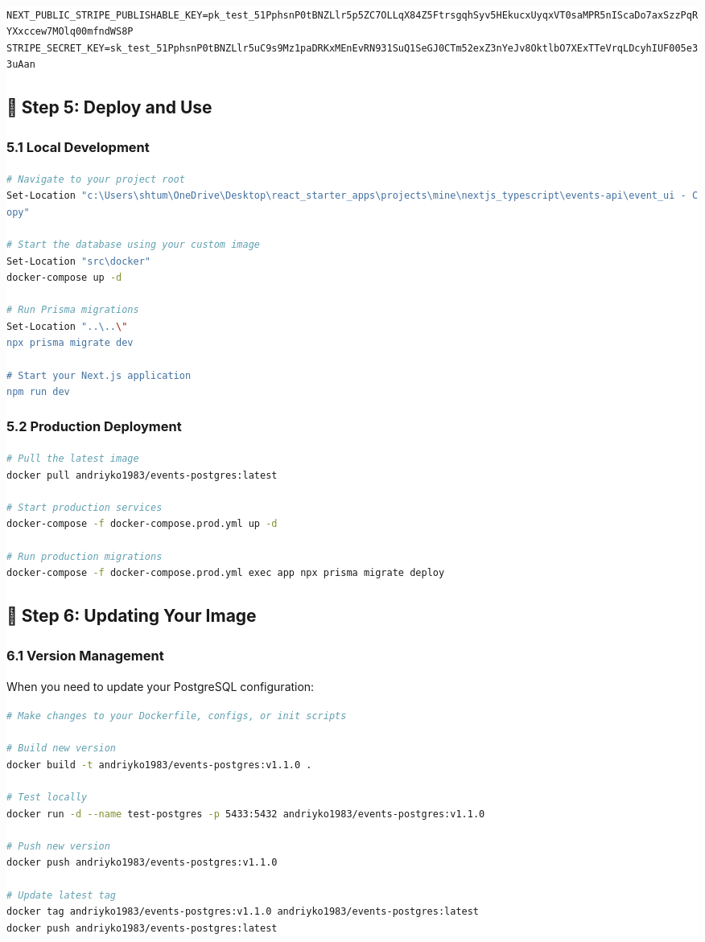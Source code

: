 ```env
NEXT_PUBLIC_STRIPE_PUBLISHABLE_KEY=pk_test_51PphsnP0tBNZLlr5p5ZC7OLLqX84Z5FtrsgqhSyv5HEkucxUyqxVT0saMPR5nIScaDo7axSzzPqRYXxccew7MOlq00mfndWS8P
STRIPE_SECRET_KEY=sk_test_51PphsnP0tBNZLlr5uC9s9Mz1paDRKxMEnEvRN931SuQ1SeGJ0CTm52exZ3nYeJv8OktlbO7XExTTeVrqLDcyhIUF005e33uAan
```

## 🚀 Step 5: Deploy and Use

### 5.1 Local Development

```bash
# Navigate to your project root
Set-Location "c:\Users\shtum\OneDrive\Desktop\react_starter_apps\projects\mine\nextjs_typescript\events-api\event_ui - Copy"

# Start the database using your custom image
Set-Location "src\docker"
docker-compose up -d

# Run Prisma migrations
Set-Location "..\..\"
npx prisma migrate dev

# Start your Next.js application
npm run dev
```

### 5.2 Production Deployment

```bash
# Pull the latest image
docker pull andriyko1983/events-postgres:latest

# Start production services
docker-compose -f docker-compose.prod.yml up -d

# Run production migrations
docker-compose -f docker-compose.prod.yml exec app npx prisma migrate deploy
```

## 🔄 Step 6: Updating Your Image

### 6.1 Version Management

When you need to update your PostgreSQL configuration:

```bash
# Make changes to your Dockerfile, configs, or init scripts

# Build new version
docker build -t andriyko1983/events-postgres:v1.1.0 .

# Test locally
docker run -d --name test-postgres -p 5433:5432 andriyko1983/events-postgres:v1.1.0

# Push new version
docker push andriyko1983/events-postgres:v1.1.0

# Update latest tag
docker tag andriyko1983/events-postgres:v1.1.0 andriyko1983/events-postgres:latest
docker push andriyko1983/events-postgres:latest
```
